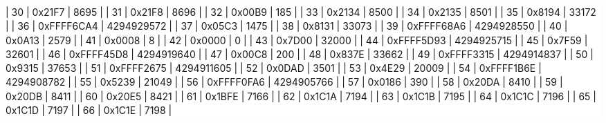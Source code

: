 |      30 | 0x21F7      |        8695 |
|      31 | 0x21F8      |        8696 |
|      32 | 0x00B9      |         185 |
|      33 | 0x2134      |        8500 |
|      34 | 0x2135      |        8501 |
|      35 | 0x8194      |       33172 |
|      36 | 0xFFFF6CA4  |  4294929572 |
|      37 | 0x05C3      |        1475 |
|      38 | 0x8131      |       33073 |
|      39 | 0xFFFF68A6  |  4294928550 |
|      40 | 0x0A13      |        2579 |
|      41 | 0x0008      |           8 |
|      42 | 0x0000      |           0 |
|      43 | 0x7D00      |       32000 |
|      44 | 0xFFFF5D93  |  4294925715 |
|      45 | 0x7F59      |       32601 |
|      46 | 0xFFFF45D8  |  4294919640 |
|      47 | 0x00C8      |         200 |
|      48 | 0x837E      |       33662 |
|      49 | 0xFFFF3315  |  4294914837 |
|      50 | 0x9315      |       37653 |
|      51 | 0xFFFF2675  |  4294911605 |
|      52 | 0x0DAD      |        3501 |
|      53 | 0x4E29      |       20009 |
|      54 | 0xFFFF1B6E  |  4294908782 |
|      55 | 0x5239      |       21049 |
|      56 | 0xFFFF0FA6  |  4294905766 |
|      57 | 0x0186      |         390 |
|      58 | 0x20DA      |        8410 |
|      59 | 0x20DB      |        8411 |
|      60 | 0x20E5      |        8421 |
|      61 | 0x1BFE      |        7166 |
|      62 | 0x1C1A      |        7194 |
|      63 | 0x1C1B      |        7195 |
|      64 | 0x1C1C      |        7196 |
|      65 | 0x1C1D      |        7197 |
|      66 | 0x1C1E      |        7198 |